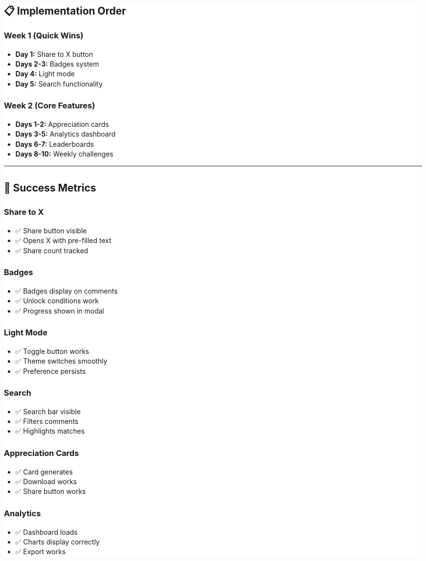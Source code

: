 
## 📋 Implementation Order

### Week 1 (Quick Wins)
- **Day 1:** Share to X button
- **Days 2-3:** Badges system
- **Day 4:** Light mode
- **Day 5:** Search functionality

### Week 2 (Core Features)
- **Days 1-2:** Appreciation cards
- **Days 3-5:** Analytics dashboard
- **Days 6-7:** Leaderboards
- **Days 8-10:** Weekly challenges

---

## 🎯 Success Metrics

### Share to X
- ✅ Share button visible
- ✅ Opens X with pre-filled text
- ✅ Share count tracked

### Badges
- ✅ Badges display on comments
- ✅ Unlock conditions work
- ✅ Progress shown in modal

### Light Mode
- ✅ Toggle button works
- ✅ Theme switches smoothly
- ✅ Preference persists

### Search
- ✅ Search bar visible
- ✅ Filters comments
- ✅ Highlights matches

### Appreciation Cards
- ✅ Card generates
- ✅ Download works
- ✅ Share button works

### Analytics
- ✅ Dashboard loads
- ✅ Charts display correctly
- ✅ Export works
